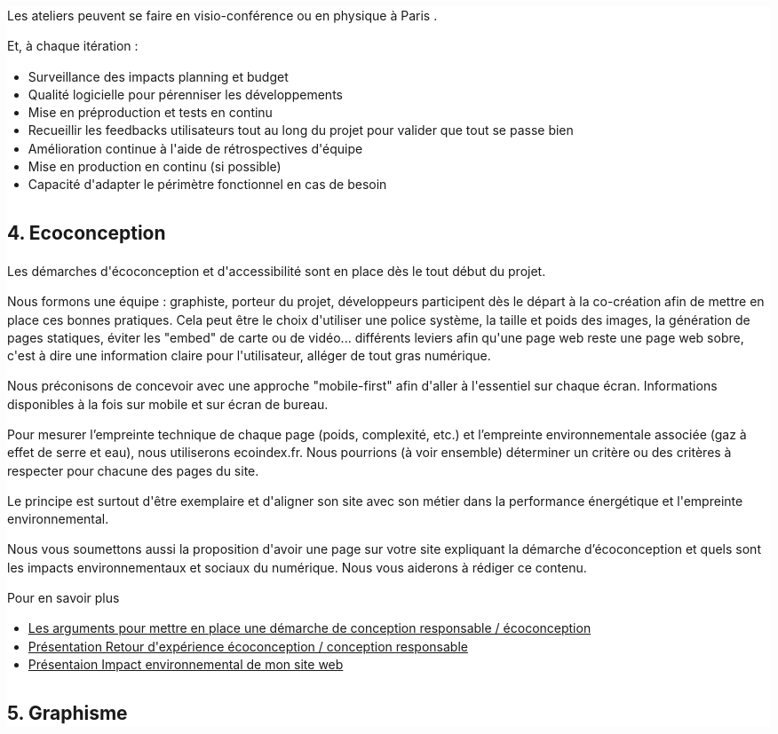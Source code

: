 Les ateliers peuvent se faire en visio-conférence ou en physique à Paris .

Et, à chaque itération :

* Surveillance des impacts planning et budget
* Qualité logicielle pour pérenniser les développements
* Mise en préproduction et tests en continu
* Recueillir les feedbacks utilisateurs tout au long du projet pour valider que tout se passe bien
* Amélioration continue à l'aide de rétrospectives d'équipe
* Mise en production en continu (si possible)
* Capacité d'adapter le périmètre fonctionnel en cas de besoin

## 4. Ecoconception

Les démarches d'écoconception et d'accessibilité sont en place dès le tout début du projet.

Nous formons une équipe : graphiste, porteur du projet, développeurs participent dès le départ à la co-création afin de
mettre en place ces bonnes pratiques. Cela peut être le choix d'utiliser une police système, la taille et poids des 
images, la génération de pages statiques, éviter les "embed" de carte ou de vidéo... différents leviers afin qu'une
page web reste une page web sobre, c'est à dire une information claire pour l'utilisateur, alléger de tout gras
numérique.

Nous préconisons de concevoir avec une approche "mobile-first" afin d'aller à l'essentiel sur chaque écran. Informations
disponibles à la fois sur mobile et sur écran de bureau.

Pour mesurer l’empreinte technique de chaque page (poids, complexité, etc.) et l’empreinte environnementale associée
(gaz à effet de serre et eau), nous utiliserons ecoindex.fr. Nous pourrions (à voir ensemble) déterminer un critère ou
des critères à respecter pour chacune des pages du site.

Le principe est surtout d'être exemplaire et d'aligner son site avec son métier dans la performance énergétique et
l'empreinte environnemental.

Nous vous soumettons aussi la proposition d'avoir une page sur votre site expliquant la démarche d’écoconception et
quels sont les impacts environnementaux et sociaux du numérique. Nous vous aiderons à rédiger ce contenu.

Pour en savoir plus

* [Les arguments pour mettre en place une démarche de conception responsable / écoconception](https://www.greenit.fr/2019/10/08/6-arguments-pour-la-conception-responsable-des-services-numeriques/)
* [Présentation Retour d'expérience écoconception / conception responsable](https://speakerdeck.com/supertanuki/retour-dexperience-conception-numerique-responsable)
* [Présentaion Impact environnemental de mon site web](https://speakerdeck.com/supertanuki/impact-environnemental-de-mon-site-web)

## 5. Graphisme
